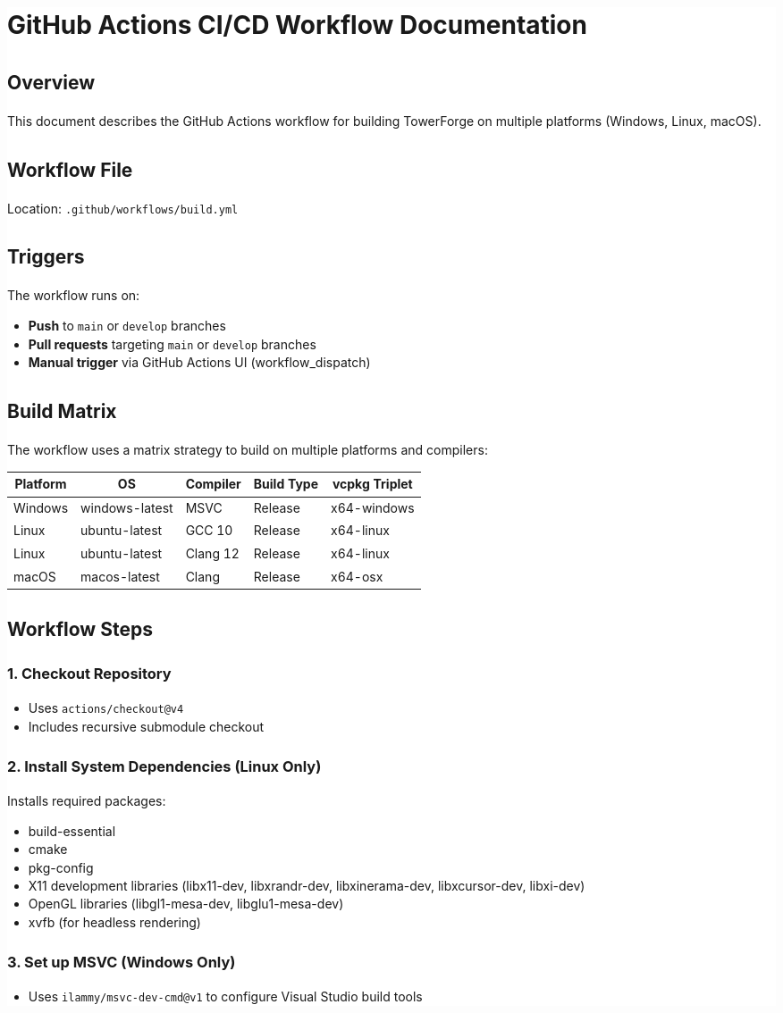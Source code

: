 # GitHub Actions CI/CD Workflow Documentation

## Overview

This document describes the GitHub Actions workflow for building TowerForge on multiple platforms (Windows, Linux, macOS).

## Workflow File

Location: `.github/workflows/build.yml`

## Triggers

The workflow runs on:
- **Push** to `main` or `develop` branches
- **Pull requests** targeting `main` or `develop` branches
- **Manual trigger** via GitHub Actions UI (workflow_dispatch)

## Build Matrix

The workflow uses a matrix strategy to build on multiple platforms and compilers:

| Platform | OS | Compiler | Build Type | vcpkg Triplet |
|----------|-----|----------|------------|---------------|
| Windows | windows-latest | MSVC | Release | x64-windows |
| Linux | ubuntu-latest | GCC 10 | Release | x64-linux |
| Linux | ubuntu-latest | Clang 12 | Release | x64-linux |
| macOS | macos-latest | Clang | Release | x64-osx |

## Workflow Steps

### 1. Checkout Repository
- Uses `actions/checkout@v4`
- Includes recursive submodule checkout

### 2. Install System Dependencies (Linux Only)
Installs required packages:
- build-essential
- cmake
- pkg-config
- X11 development libraries (libx11-dev, libxrandr-dev, libxinerama-dev, libxcursor-dev, libxi-dev)
- OpenGL libraries (libgl1-mesa-dev, libglu1-mesa-dev)
- xvfb (for headless rendering)

### 3. Set up MSVC (Windows Only)
- Uses `ilammy/msvc-dev-cmd@v1` to configure Visual Studio build tools
